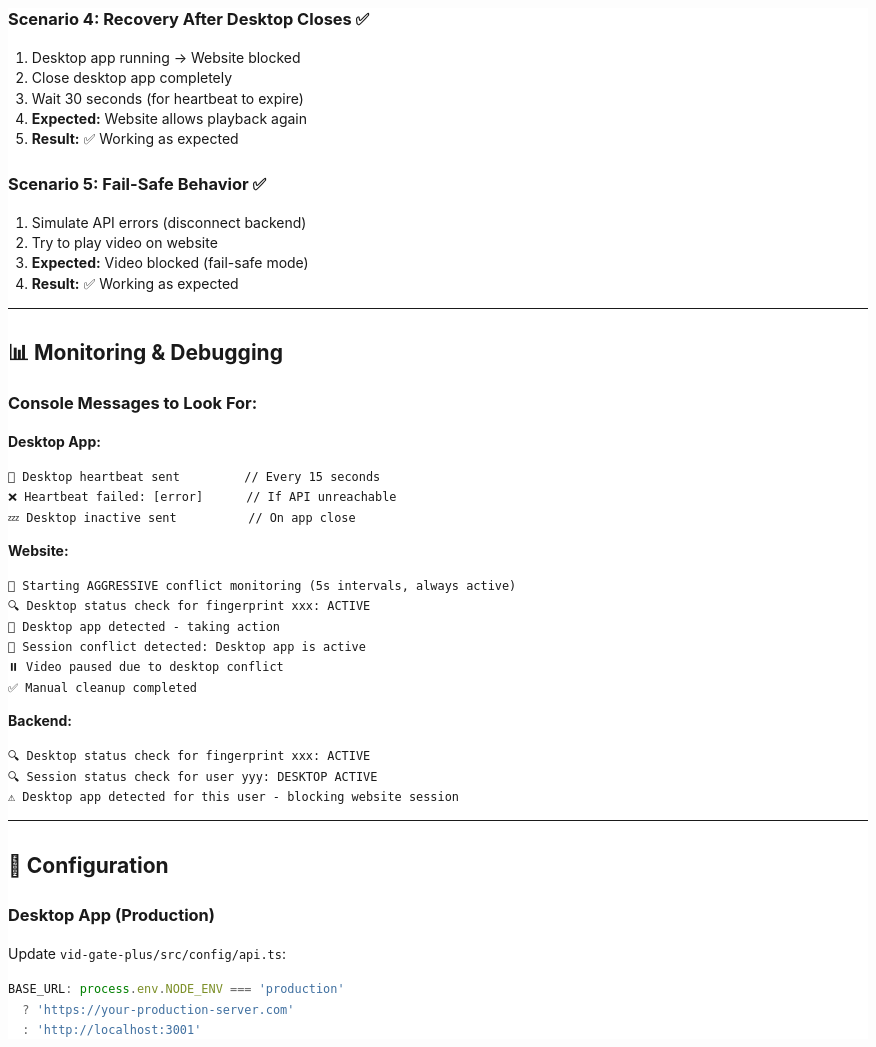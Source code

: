 ### Scenario 4: Recovery After Desktop Closes ✅
1. Desktop app running → Website blocked
2. Close desktop app completely
3. Wait 30 seconds (for heartbeat to expire)
4. **Expected:** Website allows playback again
5. **Result:** ✅ Working as expected

### Scenario 5: Fail-Safe Behavior ✅
1. Simulate API errors (disconnect backend)
2. Try to play video on website
3. **Expected:** Video blocked (fail-safe mode)
4. **Result:** ✅ Working as expected

---

## 📊 Monitoring & Debugging

### Console Messages to Look For:

**Desktop App:**
```
💓 Desktop heartbeat sent         // Every 15 seconds
❌ Heartbeat failed: [error]      // If API unreachable
💤 Desktop inactive sent          // On app close
```

**Website:**
```
🚨 Starting AGGRESSIVE conflict monitoring (5s intervals, always active)
🔍 Desktop status check for fingerprint xxx: ACTIVE
🚫 Desktop app detected - taking action
🚫 Session conflict detected: Desktop app is active
⏸️ Video paused due to desktop conflict
✅ Manual cleanup completed
```

**Backend:**
```
🔍 Desktop status check for fingerprint xxx: ACTIVE
🔍 Session status check for user yyy: DESKTOP ACTIVE
⚠️ Desktop app detected for this user - blocking website session
```

---

## 🔧 Configuration

### Desktop App (Production)
Update `vid-gate-plus/src/config/api.ts`:
```typescript
BASE_URL: process.env.NODE_ENV === 'production' 
  ? 'https://your-production-server.com' 
  : 'http://localhost:3001'
```
